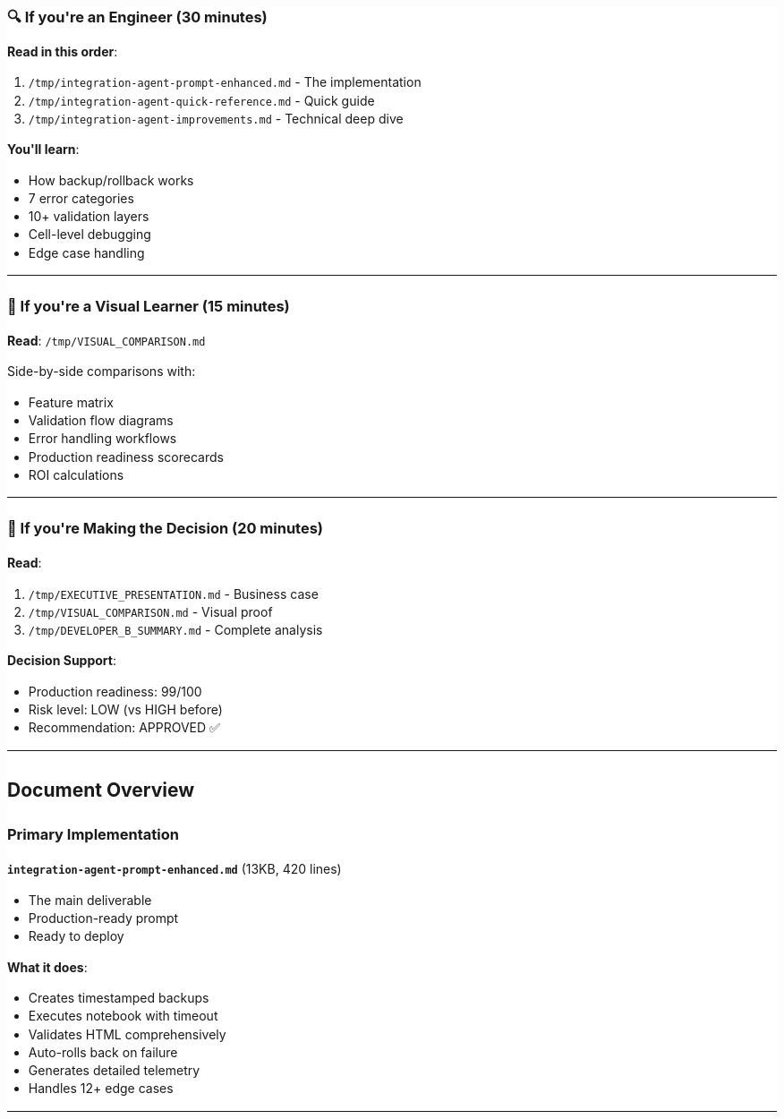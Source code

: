 ### 🔍 If you're an Engineer (30 minutes)

**Read in this order**:
1. `/tmp/integration-agent-prompt-enhanced.md` - The implementation
2. `/tmp/integration-agent-quick-reference.md` - Quick guide
3. `/tmp/integration-agent-improvements.md` - Technical deep dive

**You'll learn**:
- How backup/rollback works
- 7 error categories
- 10+ validation layers
- Cell-level debugging
- Edge case handling

---

### 🎨 If you're a Visual Learner (15 minutes)

**Read**: `/tmp/VISUAL_COMPARISON.md`

Side-by-side comparisons with:
- Feature matrix
- Validation flow diagrams
- Error handling workflows
- Production readiness scorecards
- ROI calculations

---

### 🏢 If you're Making the Decision (20 minutes)

**Read**:
1. `/tmp/EXECUTIVE_PRESENTATION.md` - Business case
2. `/tmp/VISUAL_COMPARISON.md` - Visual proof
3. `/tmp/DEVELOPER_B_SUMMARY.md` - Complete analysis

**Decision Support**:
- Production readiness: 99/100
- Risk level: LOW (vs HIGH before)
- Recommendation: APPROVED ✅

---

## Document Overview

### Primary Implementation
**`integration-agent-prompt-enhanced.md`** (13KB, 420 lines)
- The main deliverable
- Production-ready prompt
- Ready to deploy

**What it does**:
- Creates timestamped backups
- Executes notebook with timeout
- Validates HTML comprehensively
- Auto-rolls back on failure
- Generates detailed telemetry
- Handles 12+ edge cases

---